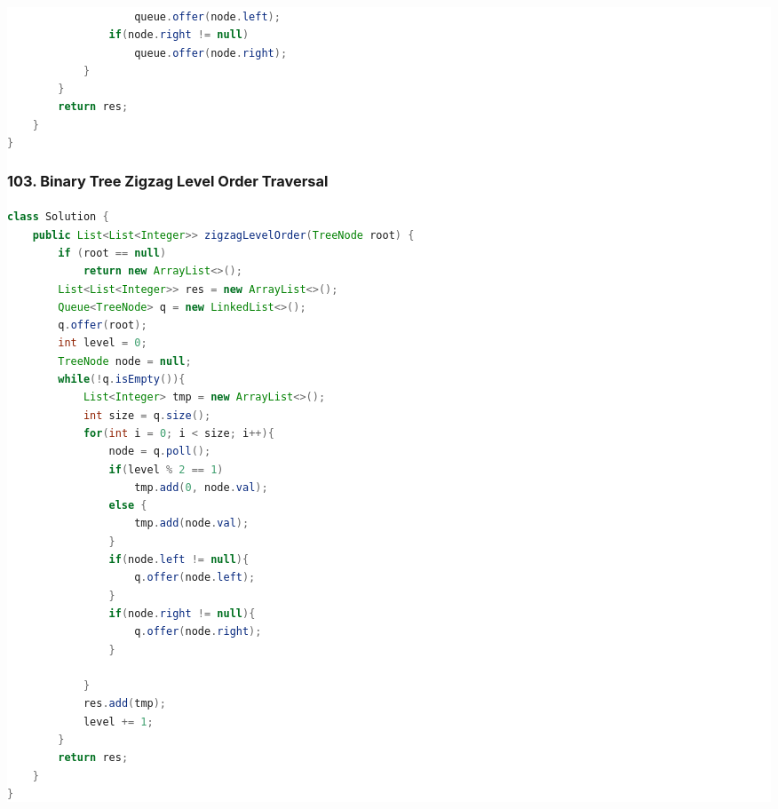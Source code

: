 ```java
                    queue.offer(node.left);
                if(node.right != null)
                    queue.offer(node.right);
            }
        }
        return res;
    }
}
```







### 103. Binary Tree Zigzag Level Order Traversal

```java
class Solution {
    public List<List<Integer>> zigzagLevelOrder(TreeNode root) {
        if (root == null)
            return new ArrayList<>();
        List<List<Integer>> res = new ArrayList<>();
        Queue<TreeNode> q = new LinkedList<>();
        q.offer(root);
        int level = 0;
        TreeNode node = null;
        while(!q.isEmpty()){
            List<Integer> tmp = new ArrayList<>();
            int size = q.size();
            for(int i = 0; i < size; i++){
                node = q.poll();
                if(level % 2 == 1)
                    tmp.add(0, node.val);
                else {
                    tmp.add(node.val);
                }
                if(node.left != null){
                    q.offer(node.left);
                }
                if(node.right != null){
                    q.offer(node.right);
                }
                   
            }
            res.add(tmp);
            level += 1;
        }
        return res;
    }
}
```

